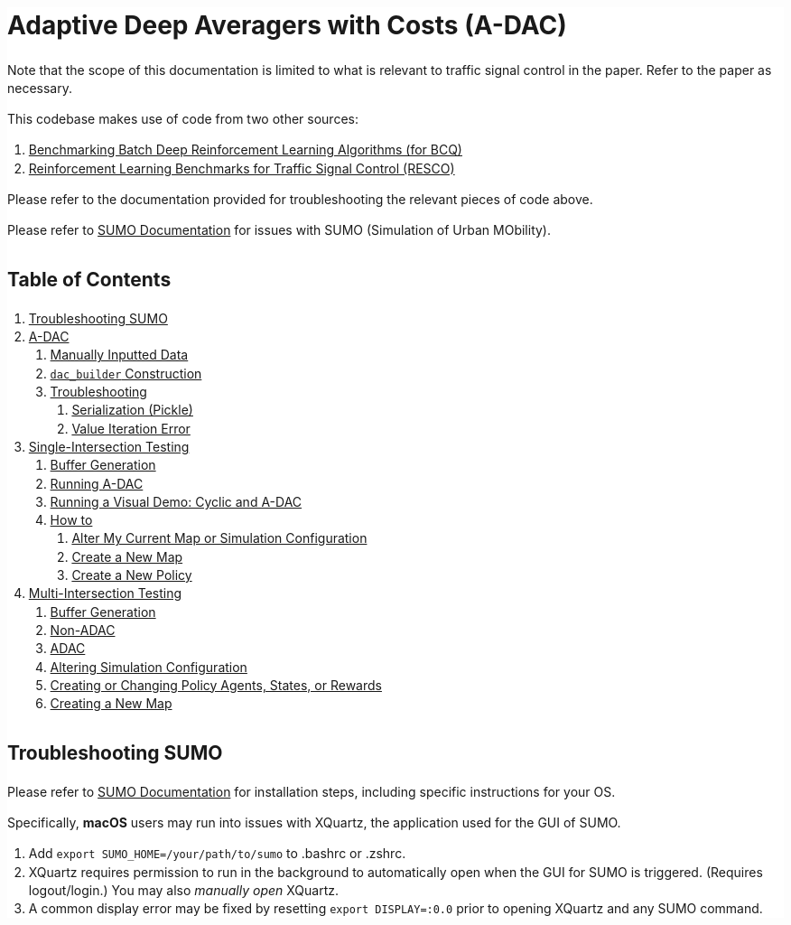 # Adaptive Deep Averagers with Costs (A-DAC)

Note that the scope of this documentation is limited to what is relevant to traffic
signal control in the paper. Refer to the paper as necessary.

This codebase makes use of code from two other sources:
1. [Benchmarking Batch Deep Reinforcement Learning Algorithms (for BCQ)](https://github.com/sfujim/BCQ)
2. [Reinforcement Learning Benchmarks for Traffic Signal Control (RESCO)](https://github.com/Pi-Star-Lab/RESCO)

Please refer to the documentation provided for troubleshooting the relevant pieces of code above.

Please refer to [SUMO Documentation](https://sumo.dlr.de/docs/Installing/index.html) for issues
with SUMO (Simulation of Urban MObility).

## Table of Contents

1. [Troubleshooting SUMO](#troubleshooting-sumo)
2. [A-DAC](#a-dac)
   1. [Manually Inputted Data](#testing-adac-with-manually-inputted-data)
   2. [`dac_builder` Construction](#parameters-of-dac_builder)
   3. [Troubleshooting](#troubleshooting)
      1. [Serialization (Pickle)](#issues-with-serialization-and-deserialization-pickle-and-ann-files)
      2. [Value Iteration Error](#issue-with-value-iteration-cannot-cast-infinity-to-integer)
3. [Single-Intersection Testing](#testing-a-single-intersection-map)
   1. [Buffer Generation](#generating-a-buffer)
   2. [Running A-DAC](#running-an-adac-simulation)
   3. [Running a Visual Demo: Cyclic and A-DAC](#running-a-fast-cyclic-and-adac-visual-comparison-for-gharrafa)
   4. [How to](#how-to-)
      1. [Alter My Current Map or Simulation Configuration](#alter-my-current-map-or-simulation-configuration)
      2. [Create a New Map](#create-a-new-map)
      3. [Create a New Policy](#create-a-new-policy-for-an-existing-map)
4. [Multi-Intersection Testing](#testing-a-multi-intersection-map)
   1. [Buffer Generation](#generating-a-multi-intersection-buffer)
   2. [Non-ADAC](#running-a-non-adac-policy-agent-on-resco)
   3. [ADAC](#running-adac-or-dac-on-resco)
   4. [Altering Simulation Configuration](#modifying-sumo-simulation-settings-including-visualization)
   5. [Creating or Changing Policy Agents, States, or Rewards](#modifying-or-defining-a-new-policy-agent-state-representation-or-reward-representation)
   6. [Creating a New Map](#defining-a-new-map)

## Troubleshooting SUMO

Please refer to [SUMO Documentation](https://sumo.dlr.de/docs/Installing/index.html) for installation
steps, including specific instructions for your OS.

Specifically, **macOS** users may run into issues with XQuartz, the application used for the GUI
of SUMO.
1. Add `export SUMO_HOME=/your/path/to/sumo` to .bashrc or .zshrc.
2. XQuartz requires permission to run in the background to automatically open when the GUI
for SUMO is triggered. (Requires logout/login.) You may also _manually open_ XQuartz.
3. A common display error may be fixed by resetting `export DISPLAY=:0.0` prior to opening XQuartz and
any SUMO command.
